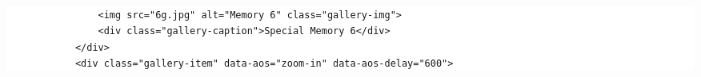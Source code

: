                     <img src="6g.jpg" alt="Memory 6" class="gallery-img">
                    <div class="gallery-caption">Special Memory 6</div>
                </div>
                <div class="gallery-item" data-aos="zoom-in" data-aos-delay="600">